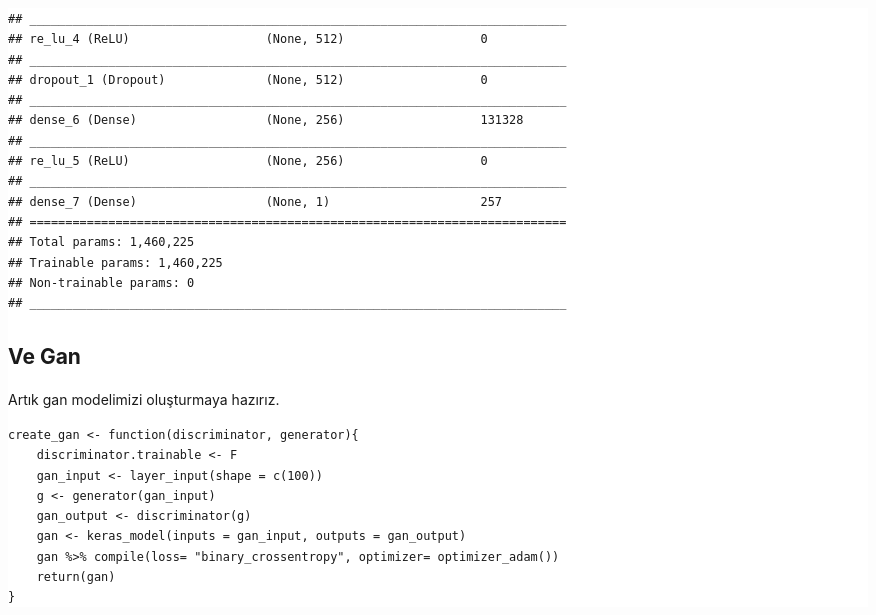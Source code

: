    ## ___________________________________________________________________________
    ## re_lu_4 (ReLU)                   (None, 512)                   0           
    ## ___________________________________________________________________________
    ## dropout_1 (Dropout)              (None, 512)                   0           
    ## ___________________________________________________________________________
    ## dense_6 (Dense)                  (None, 256)                   131328      
    ## ___________________________________________________________________________
    ## re_lu_5 (ReLU)                   (None, 256)                   0           
    ## ___________________________________________________________________________
    ## dense_7 (Dense)                  (None, 1)                     257         
    ## ===========================================================================
    ## Total params: 1,460,225
    ## Trainable params: 1,460,225
    ## Non-trainable params: 0
    ## ___________________________________________________________________________

Ve Gan
------

Artık gan modelimizi oluşturmaya hazırız.

    create_gan <- function(discriminator, generator){
        discriminator.trainable <- F
        gan_input <- layer_input(shape = c(100))
        g <- generator(gan_input)
        gan_output <- discriminator(g)
        gan <- keras_model(inputs = gan_input, outputs = gan_output)
        gan %>% compile(loss= "binary_crossentropy", optimizer= optimizer_adam())
        return(gan)
    }
